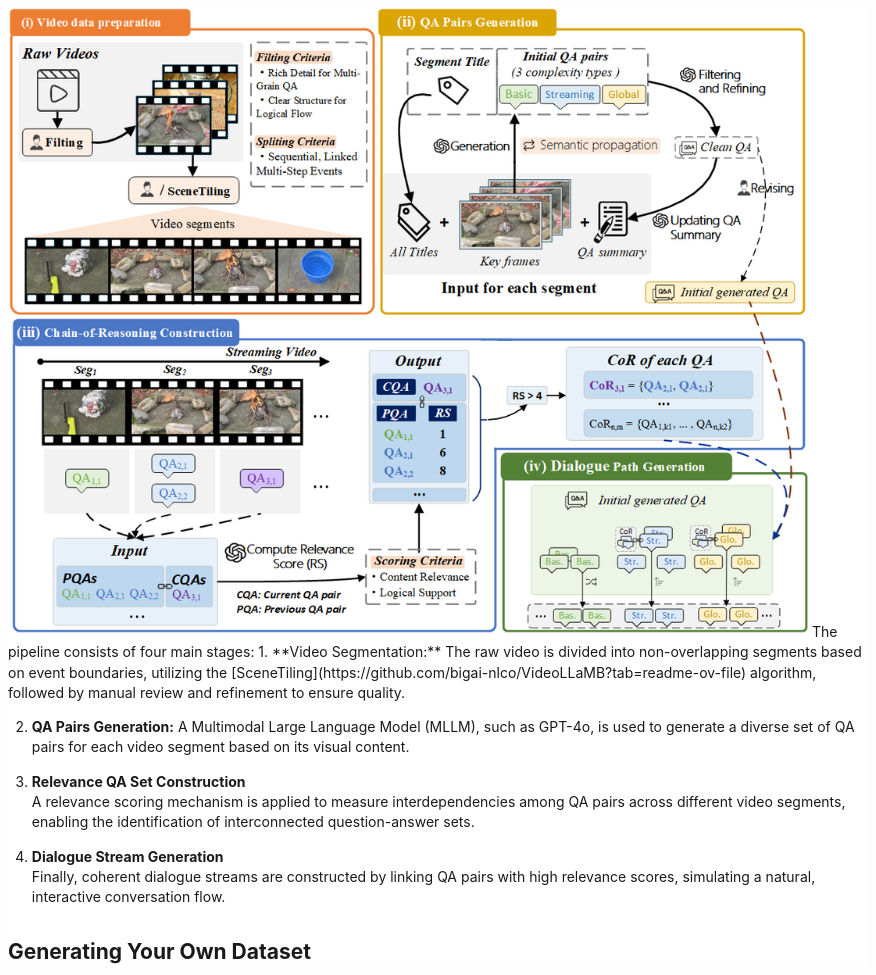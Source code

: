   <img src="./images/pipeline.png" alt="CogStream Task and Dataset Overview" width="800"/>
</div>
The pipeline consists of four main stages:
1. **Video Segmentation:** The raw video is divided into non-overlapping segments based on event boundaries, utilizing the [SceneTiling](https://github.com/bigai-nlco/VideoLLaMB?tab=readme-ov-file) algorithm, followed by manual review and refinement to ensure quality.

2. **QA Pairs Generation:** A Multimodal Large Language Model (MLLM), such as GPT-4o, is used to generate a diverse set of QA pairs for each video segment based on its visual content.

3. **Relevance QA Set Construction**  
   A relevance scoring mechanism is applied to measure interdependencies among QA pairs across different video segments, enabling the identification of interconnected question-answer sets.

4. **Dialogue Stream Generation**  
   Finally, coherent dialogue streams are constructed by linking QA pairs with high relevance scores, simulating a natural, interactive conversation flow.

## Generating Your Own Dataset
